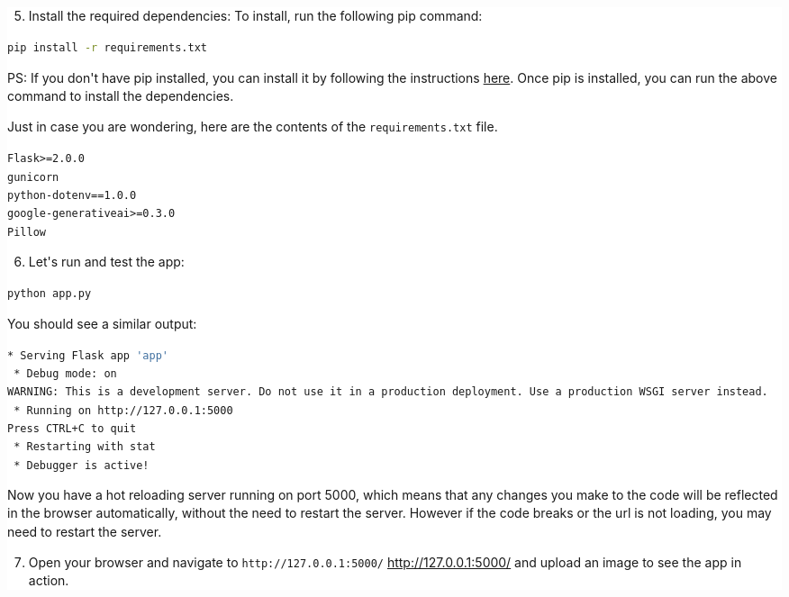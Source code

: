 5. Install the required dependencies:
To install, run the following pip command:

```bash
pip install -r requirements.txt
```
PS: If you don't have pip installed, you can install it by following the instructions <a href="https://pip.pypa.io/en/stable/installation/" target="_blank">here</a>. 
Once pip is installed, you can run the above command to install the dependencies.

Just in case you are wondering, here are the contents of the `requirements.txt` file.
```txt
Flask>=2.0.0
gunicorn
python-dotenv==1.0.0
google-generativeai>=0.3.0
Pillow
```

6. Let's run and test the app:

```bash
python app.py
```

You should see a similar output:

```bash
* Serving Flask app 'app'
 * Debug mode: on
WARNING: This is a development server. Do not use it in a production deployment. Use a production WSGI server instead.
 * Running on http://127.0.0.1:5000
Press CTRL+C to quit
 * Restarting with stat
 * Debugger is active!
```

Now you have a hot reloading server running on port 5000, which means that any changes you make to the code will be reflected in the browser automatically, without the need to restart the server. However if the code breaks or the url is not loading, you may need to restart the server.


7. Open your browser and navigate to `http://127.0.0.1:5000/` <a href="http://127.0.0.1:5000/" target="_blank">http://127.0.0.1:5000/</a> and upload an image to see the app in action. 

